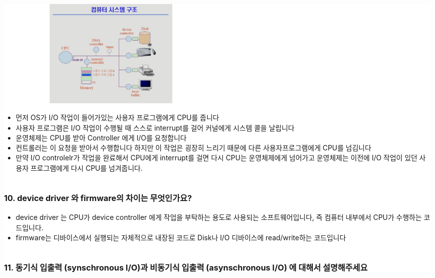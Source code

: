 &nbsp;&nbsp;&nbsp;&nbsp;<img src="18.png" width="400" height="200"><br/>

- 먼저 OS가 I/O 작업이 들어가있는 사용자 프로그램에게 CPU를 줍니다
- 사용자 프로그램은 I/O 작업이 수행될 때 스스로 interrupt를 걸어 커널에게 시스템 콜을 날립니다
- 운영체제는 CPU를 받아 Controller 에게 I/O를 요청합니다
- 컨트롤러는 이 요청을 받아서 수행합니다 하지만 이 작업은 굉장히 느리기 때문에 다른 사용자프로그램에게 CPU를 넘김니다
- 만약 I/O controlelr가 작업을 완료해서 CPU에게 interrupt를 걸면 다시 CPU는 운영체제에게 넘어가고 운영체제는 이전에 I/O 작업이 있던 사용자 프로그램에게 다시 CPU를 넘겨줍니다.

#

### 10. device driver 와 firmware의 차이는 무엇인가요?

- device driver 는 CPU가 device controller 에게 작업을 부탁하는 용도로 사용되는 소프트웨어입니다, 즉 컴퓨터 내부에서 CPU가 수행하는 코드입니다.
- firmware는 디바이스에서 실행되는 자체적으로 내장된 코드로 Disk나 I/O 디바이스에 read/write하는 코드입니다

#

### 11. 동기식 입출력 (synschronous I/O)과 비동기식 입출력 (asynschronous I/O) 에 대해서 설명해주세요
